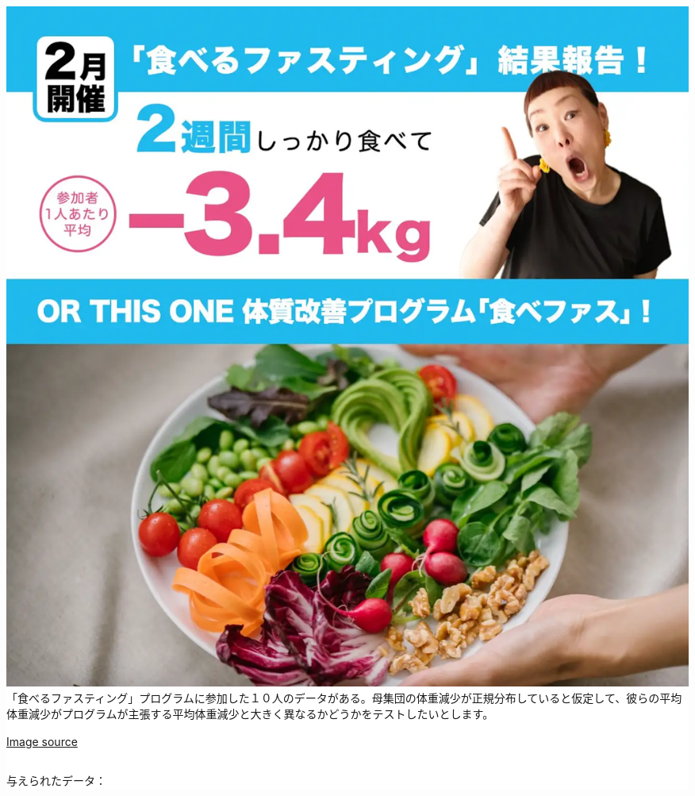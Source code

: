 ![width:500 bg right](images/fitness.webp)
「食べるファスティング」プログラムに参加した１０人のデータがある。母集団の体重減少が正規分布していると仮定して、彼らの平均体重減少がプログラムが主張する平均体重減少と大きく異なるかどうかをテストしたいとします。

[Image source](https://prtimes.jp/main/html/rd/p/000000013.000052867.html)

##

与えられたデータ：
